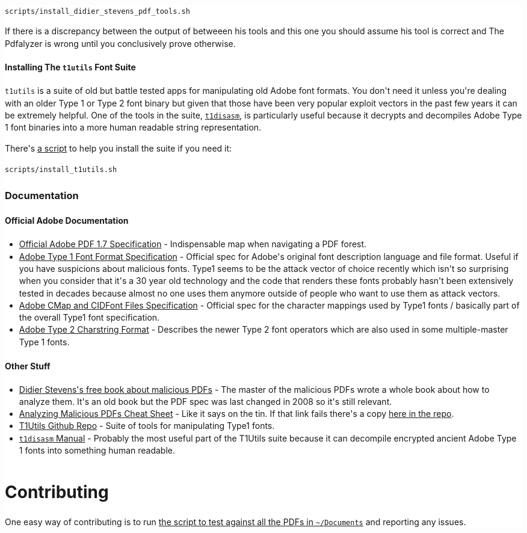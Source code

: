 ```sh
scripts/install_didier_stevens_pdf_tools.sh
```

If there is a discrepancy between the output of betweeen his tools and this one you should assume his tool is correct and The Pdfalyzer is wrong until you conclusively prove otherwise.

#### Installing The `t1utils` Font Suite
`t1utils` is a suite of old but battle tested apps for manipulating old Adobe font formats.  You don't need it unless you're dealing with an older Type 1 or Type 2 font binary but given that those have been very popular exploit vectors in the past few years it can be extremely helpful. One of the tools in the suite, [`t1disasm`](https://www.lcdf.org/type/t1disasm.1.html), is particularly useful because it decrypts and decompiles Adobe Type 1 font binaries into a more human readable string representation.

There's [a script](scripts/install_t1utils.sh) to help you install the suite if you need it:

```sh
scripts/install_t1utils.sh
```

### Documentation
#### Official Adobe Documentation
* [Official Adobe PDF 1.7 Specification](https://opensource.adobe.com/dc-acrobat-sdk-docs/standards/pdfstandards/pdf/PDF32000_2008.pdf) - Indispensable map when navigating a PDF forest.
* [Adobe Type 1 Font Format Specification](https://adobe-type-tools.github.io/font-tech-notes/pdfs/T1_SPEC.pdf) - Official spec for Adobe's original font description language and file format. Useful if you have suspicions about malicious fonts. Type1 seems to be the attack vector of choice recently which isn't so surprising when you consider that it's a 30 year old technology and the code that renders these fonts probably hasn't been extensively tested in decades because almost no one uses them anymore outside of people who want to use them as attack vectors.
* [Adobe CMap and CIDFont Files Specification](https://adobe-type-tools.github.io/font-tech-notes/pdfs/5014.CIDFont_Spec.pdf) - Official spec for the character mappings used by Type1 fonts / basically part of the overall Type1 font specification.
* [Adobe Type 2 Charstring Format](https://adobe-type-tools.github.io/font-tech-notes/pdfs/5177.Type2.pdf) - Describes the newer Type 2 font operators which are also used in some multiple-master Type 1 fonts.

#### Other Stuff
* [Didier Stevens's free book about malicious PDFs](https://blog.didierstevens.com/2010/09/26/free-malicious-pdf-analysis-e-book/) - The master of the malicious PDFs wrote a whole book about how to analyze them. It's an old book but the PDF spec was last changed in 2008 so it's still relevant.
* [Analyzing Malicious PDFs Cheat Sheet](https://zeltser.com/media/docs/analyzing-malicious-document-files.pdf) - Like it says on the tin. If that link fails there's a copy [here in the repo](doc/analyzing-malicious-document-files.pdf).
* [T1Utils Github Repo](https://github.com/kohler/t1utils) - Suite of tools for manipulating Type1 fonts.
* [`t1disasm` Manual](https://www.lcdf.org/type/t1disasm.1.html) - Probably the most useful part of the T1Utils suite because it can decompile encrypted ancient Adobe Type 1 fonts into something human readable.



# Contributing
One easy way of contributing is to run [the script to test against all the PDFs in `~/Documents`](scripts/test_against_all_pdfs_in_Documents_folder.sh) and reporting any issues.
